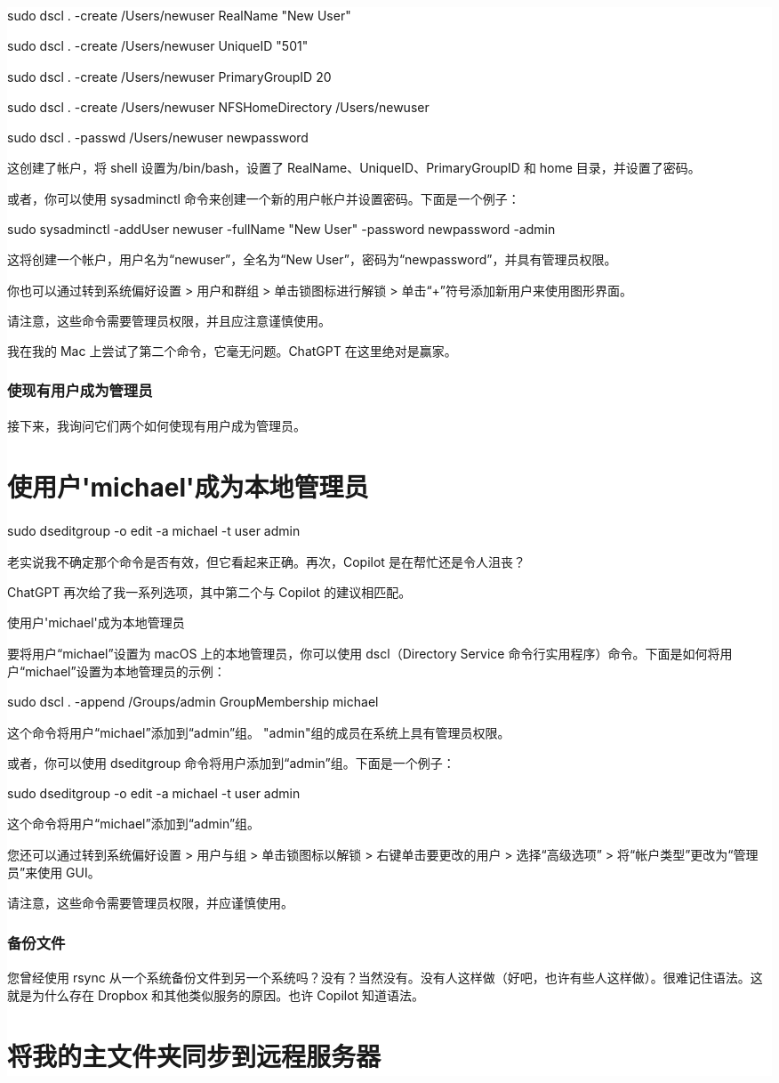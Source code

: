 sudo dscl . -create /Users/newuser RealName "New User"

sudo dscl . -create /Users/newuser UniqueID "501"

sudo dscl . -create /Users/newuser PrimaryGroupID 20

sudo dscl . -create /Users/newuser NFSHomeDirectory /Users/newuser

sudo dscl . -passwd /Users/newuser newpassword

这创建了帐户，将 shell 设置为/bin/bash，设置了 RealName、UniqueID、PrimaryGroupID 和 home 目录，并设置了密码。

或者，你可以使用 sysadminctl 命令来创建一个新的用户帐户并设置密码。下面是一个例子：

sudo sysadminctl -addUser newuser -fullName "New User" -password newpassword -admin

这将创建一个帐户，用户名为“newuser”，全名为“New User”，密码为“newpassword”，并具有管理员权限。

你也可以通过转到系统偏好设置 > 用户和群组 > 单击锁图标进行解锁 > 单击“+”符号添加新用户来使用图形界面。

请注意，这些命令需要管理员权限，并且应注意谨慎使用。

我在我的 Mac 上尝试了第二个命令，它毫无问题。ChatGPT 在这里绝对是赢家。

### 使现有用户成为管理员

接下来，我询问它们两个如何使现有用户成为管理员。

# 使用户'michael'成为本地管理员

sudo dseditgroup -o edit -a michael -t user admin

老实说我不确定那个命令是否有效，但它看起来正确。再次，Copilot 是在帮忙还是令人沮丧？

ChatGPT 再次给了我一系列选项，其中第二个与 Copilot 的建议相匹配。

使用户'michael'成为本地管理员

要将用户“michael”设置为 macOS 上的本地管理员，你可以使用 dscl（Directory Service 命令行实用程序）命令。下面是如何将用户“michael”设置为本地管理员的示例：

sudo dscl . -append /Groups/admin GroupMembership michael

这个命令将用户“michael”添加到“admin”组。 "admin"组的成员在系统上具有管理员权限。

或者，你可以使用 dseditgroup 命令将用户添加到“admin”组。下面是一个例子：

sudo dseditgroup -o edit -a michael -t user admin

这个命令将用户“michael”添加到“admin”组。

您还可以通过转到系统偏好设置 > 用户与组 > 单击锁图标以解锁 > 右键单击要更改的用户 > 选择“高级选项” > 将“帐户类型”更改为“管理员”来使用 GUI。

请注意，这些命令需要管理员权限，并应谨慎使用。

### 备份文件

您曾经使用 rsync 从一个系统备份文件到另一个系统吗？没有？当然没有。没有人这样做（好吧，也许有些人这样做）。很难记住语法。这就是为什么存在 Dropbox 和其他类似服务的原因。也许 Copilot 知道语法。

# 将我的主文件夹同步到远程服务器

